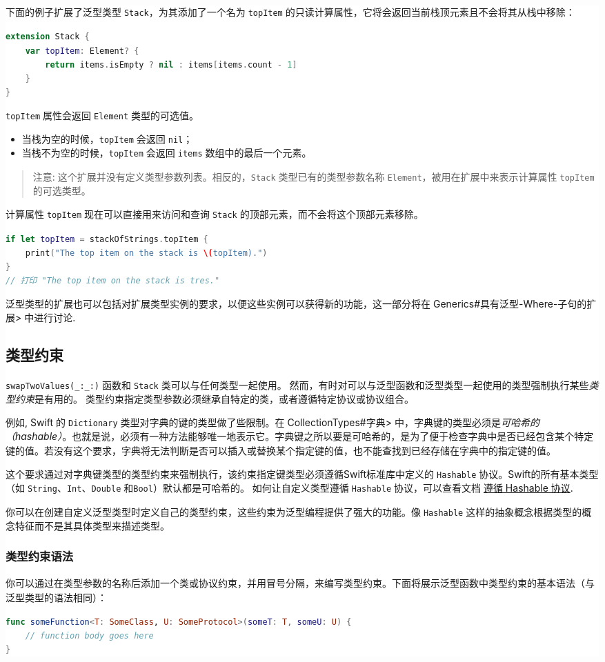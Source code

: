 下面的例子扩展了泛型类型 `Stack`，为其添加了一个名为 `topItem` 的只读计算属性，它将会返回当前栈顶元素且不会将其从栈中移除：

```swift
extension Stack {
    var topItem: Element? {
        return items.isEmpty ? nil : items[items.count - 1]
    }
}
```



`topItem` 属性会返回 `Element` 类型的可选值。
- 当栈为空的时候，`topItem` 会返回 `nil`；
- 当栈不为空的时候，`topItem` 会返回 `items` 数组中的最后一个元素。

> 注意: 这个扩展并没有定义类型参数列表。相反的，`Stack` 类型已有的类型参数名称 `Element`，被用在扩展中来表示计算属性 `topItem` 的可选类型。

计算属性 `topItem` 现在可以直接用来访问和查询 `Stack` 的顶部元素，而不会将这个顶部元素移除。

```swift
if let topItem = stackOfStrings.topItem {
    print("The top item on the stack is \(topItem).")
}
// 打印 "The top item on the stack is tres."
```



泛型类型的扩展也可以包括对扩展类型实例的要求，以便这些实例可以获得新的功能，这一部分将在 Generics#具有泛型-Where-子句的扩展> 中进行讨论.

## 类型约束

`swapTwoValues(_:_:)` 函数和 `Stack` 类可以与任何类型一起使用。
然而，有时对可以与泛型函数和泛型类型一起使用的类型强制执行某些*类型约束*是有用的。
类型约束指定类型参数必须继承自特定的类，或者遵循特定协议或协议组合。

例如, Swift 的 `Dictionary` 类型对字典的键的类型做了些限制。在 CollectionTypes#字典> 中，字典键的类型必须是*可哈希的（hashable）*。也就是说，必须有一种方法能够唯一地表示它。字典键之所以要是可哈希的，是为了便于检查字典中是否已经包含某个特定键的值。若没有这个要求，字典将无法判断是否可以插入或替换某个指定键的值，也不能查找到已经存储在字典中的指定键的值。

这个要求通过对字典键类型的类型约束来强制执行，该约束指定键类型必须遵循Swift标准库中定义的 `Hashable` 协议。Swift的所有基本类型（如 `String`、`Int`、`Double` 和`Bool`）默认都是可哈希的。
如何让自定义类型遵循 `Hashable` 协议，可以查看文档 [遵循 Hashable 协议](https://developer.apple.com/documentation/swift/hashable#2849490).

你可以在创建自定义泛型类型时定义自己的类型约束，这些约束为泛型编程提供了强大的功能。像 `Hashable` 这样的抽象概念根据类型的概念特征而不是其具体类型来描述类型。

### 类型约束语法

你可以通过在类型参数的名称后添加一个类或协议约束，并用冒号分隔，来编写类型约束。下面将展示泛型函数中类型约束的基本语法（与泛型类型的语法相同）：


```swift
func someFunction<T: SomeClass, U: SomeProtocol>(someT: T, someU: U) {
    // function body goes here
}
```
